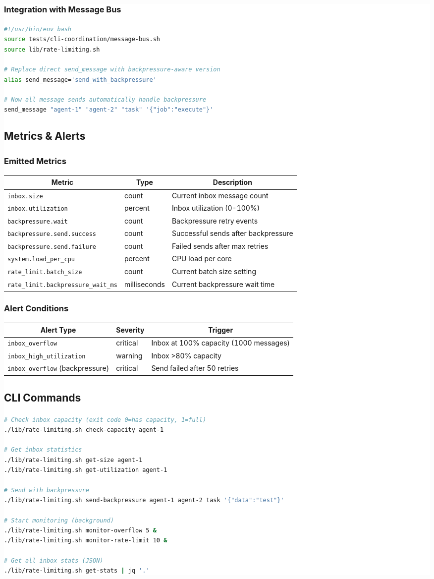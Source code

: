 ### Integration with Message Bus

```bash
#!/usr/bin/env bash
source tests/cli-coordination/message-bus.sh
source lib/rate-limiting.sh

# Replace direct send_message with backpressure-aware version
alias send_message='send_with_backpressure'

# Now all message sends automatically handle backpressure
send_message "agent-1" "agent-2" "task" '{"job":"execute"}'
```

## Metrics & Alerts

### Emitted Metrics

| Metric | Type | Description |
|--------|------|-------------|
| `inbox.size` | count | Current inbox message count |
| `inbox.utilization` | percent | Inbox utilization (0-100%) |
| `backpressure.wait` | count | Backpressure retry events |
| `backpressure.send.success` | count | Successful sends after backpressure |
| `backpressure.send.failure` | count | Failed sends after max retries |
| `system.load_per_cpu` | percent | CPU load per core |
| `rate_limit.batch_size` | count | Current batch size setting |
| `rate_limit.backpressure_wait_ms` | milliseconds | Current backpressure wait time |

### Alert Conditions

| Alert Type | Severity | Trigger |
|------------|----------|---------|
| `inbox_overflow` | critical | Inbox at 100% capacity (1000 messages) |
| `inbox_high_utilization` | warning | Inbox >80% capacity |
| `inbox_overflow` (backpressure) | critical | Send failed after 50 retries |

## CLI Commands

```bash
# Check inbox capacity (exit code 0=has capacity, 1=full)
./lib/rate-limiting.sh check-capacity agent-1

# Get inbox statistics
./lib/rate-limiting.sh get-size agent-1
./lib/rate-limiting.sh get-utilization agent-1

# Send with backpressure
./lib/rate-limiting.sh send-backpressure agent-1 agent-2 task '{"data":"test"}'

# Start monitoring (background)
./lib/rate-limiting.sh monitor-overflow 5 &
./lib/rate-limiting.sh monitor-rate-limit 10 &

# Get all inbox stats (JSON)
./lib/rate-limiting.sh get-stats | jq '.'
```